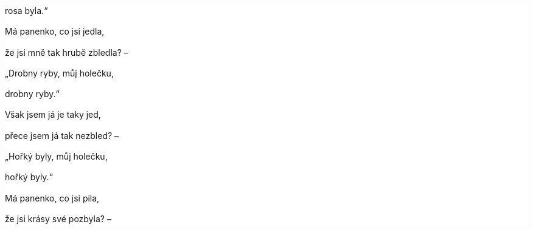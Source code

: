 rosa byla.“

</section>

<section>

Má panenko, co jsi jedla,

že jsi mně tak hrubě zbledla? –

„Drobny ryby, můj holečku,

drobny ryby.“

</section>

<section>

Však jsem já je taky jed,

přece jsem já tak nezbled? –

„Hořký byly, můj holečku,

hořký byly.“

</section>

<section>

Má panenko, co jsi pila,

že jsi krásy své pozbyla? –

